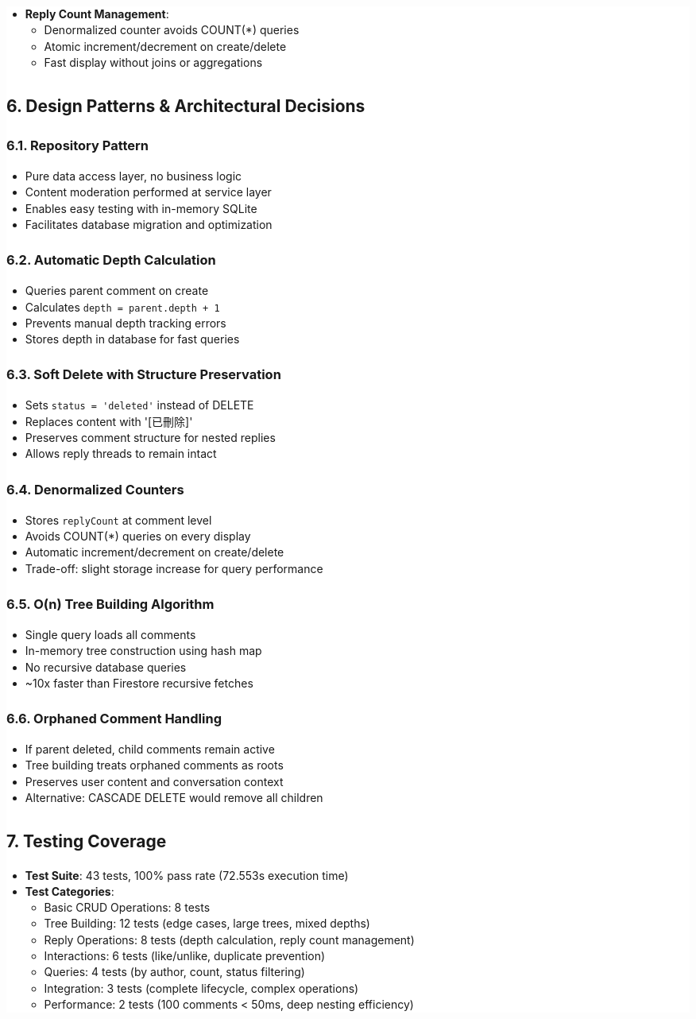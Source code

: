 * **Reply Count Management**:
  - Denormalized counter avoids COUNT(*) queries
  - Atomic increment/decrement on create/delete
  - Fast display without joins or aggregations

## 6. Design Patterns & Architectural Decisions

### 6.1. Repository Pattern
- Pure data access layer, no business logic
- Content moderation performed at service layer
- Enables easy testing with in-memory SQLite
- Facilitates database migration and optimization

### 6.2. Automatic Depth Calculation
- Queries parent comment on create
- Calculates `depth = parent.depth + 1`
- Prevents manual depth tracking errors
- Stores depth in database for fast queries

### 6.3. Soft Delete with Structure Preservation
- Sets `status = 'deleted'` instead of DELETE
- Replaces content with '[已刪除]'
- Preserves comment structure for nested replies
- Allows reply threads to remain intact

### 6.4. Denormalized Counters
- Stores `replyCount` at comment level
- Avoids COUNT(*) queries on every display
- Automatic increment/decrement on create/delete
- Trade-off: slight storage increase for query performance

### 6.5. O(n) Tree Building Algorithm
- Single query loads all comments
- In-memory tree construction using hash map
- No recursive database queries
- ~10x faster than Firestore recursive fetches

### 6.6. Orphaned Comment Handling
- If parent deleted, child comments remain active
- Tree building treats orphaned comments as roots
- Preserves user content and conversation context
- Alternative: CASCADE DELETE would remove all children

## 7. Testing Coverage

* **Test Suite**: 43 tests, 100% pass rate (72.553s execution time)
* **Test Categories**:
  - Basic CRUD Operations: 8 tests
  - Tree Building: 12 tests (edge cases, large trees, mixed depths)
  - Reply Operations: 8 tests (depth calculation, reply count management)
  - Interactions: 6 tests (like/unlike, duplicate prevention)
  - Queries: 4 tests (by author, count, status filtering)
  - Integration: 3 tests (complete lifecycle, complex operations)
  - Performance: 2 tests (100 comments < 50ms, deep nesting efficiency)
